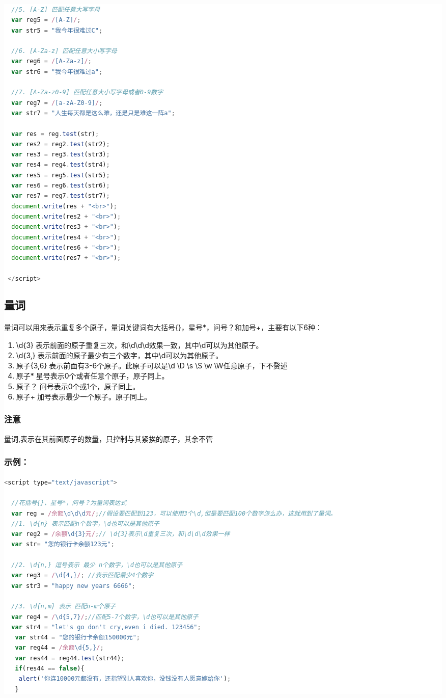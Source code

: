 ```javascript
  //5. [A-Z] 匹配任意大写字母
  var reg5 = /[A-Z]/;
  var str5 = "我今年很难过C";

  //6. [A-Za-z] 匹配任意大小写字母
  var reg6 = /[A-Za-z]/;
  var str6 = "我今年很难过a";

  //7. [A-Za-z0-9] 匹配任意大小写字母或者0-9数字
  var reg7 = /[a-zA-Z0-9]/;
  var str7 = "人生每天都是这么难，还是只是难这一阵a";

  var res = reg.test(str);
  var res2 = reg2.test(str2);
  var res3 = reg3.test(str3);
  var res4 = reg4.test(str4);
  var res5 = reg5.test(str5);
  var res6 = reg6.test(str6);
  var res7 = reg7.test(str7);
  document.write(res + "<br>");
  document.write(res2 + "<br>");
  document.write(res3 + "<br>");
  document.write(res4 + "<br>");
  document.write(res6 + "<br>");
  document.write(res7 + "<br>");

 </script>
```
## 量词
量词可以用来表示重复多个原子，量词关键词有大括号{}，星号*，问号？和加号+，主要有以下6种：
1. \d{3} 表示前面的原子重复三次，和\d\d\d效果一致，其中\d可以为其他原子。
2. \d{3,} 表示前面的原子最少有三个数字，其中\d可以为其他原子。
3. 原子{3,6} 表示前面有3-6个原子。此原子可以是\d \D \s \S \w \W任意原子，下不赘述
4. 原子* 星号表示0个或者任意个原子，原子同上。
5. 原子？ 问号表示0个或1个，原子同上。
6. 原子+ 加号表示最少一个原子。原子同上。
### 注意
量词,表示在其前面原子的数量，只控制与其紧挨的原子，其余不管
### 示例：
```javascript
<script type="text/javascript">
  
  //花括号{}、星号*，问号？为量词表达式 
  var reg = /余额\d\d\d元/;//假设要匹配到123，可以使用3个\d,但是要匹配100个数字怎么办，这就用到了量词。
  //1. \d{n} 表示匹配n个数字，\d也可以是其他原子
  var reg2 = /余额\d{3}元/;// \d{3}表示\d重复三次，和\d\d\d效果一样
  var str= "您的银行卡余额123元";
  
  //2. \d{n,} 逗号表示 最少 n个数字，\d也可以是其他原子
  var reg3 = /\d{4,}/; //表示匹配最少4个数字
  var str3 = "happy new years 6666";

  //3. \d{n,m} 表示 匹配n-m个原子
  var reg4 = /\d{5,7}/;//匹配5-7个数字，\d也可以是其他原子
  var str4 = "let's go don't cry,even i died. 123456";
   var str44 = "您的银行卡余额150000元";
   var reg44 = /余额\d{5,}/;
   var res44 = reg44.test(str44);
   if(res44 == false){
    alert('你连10000元都没有，还指望别人喜欢你，没钱没有人愿意嫁给你');
   }
```